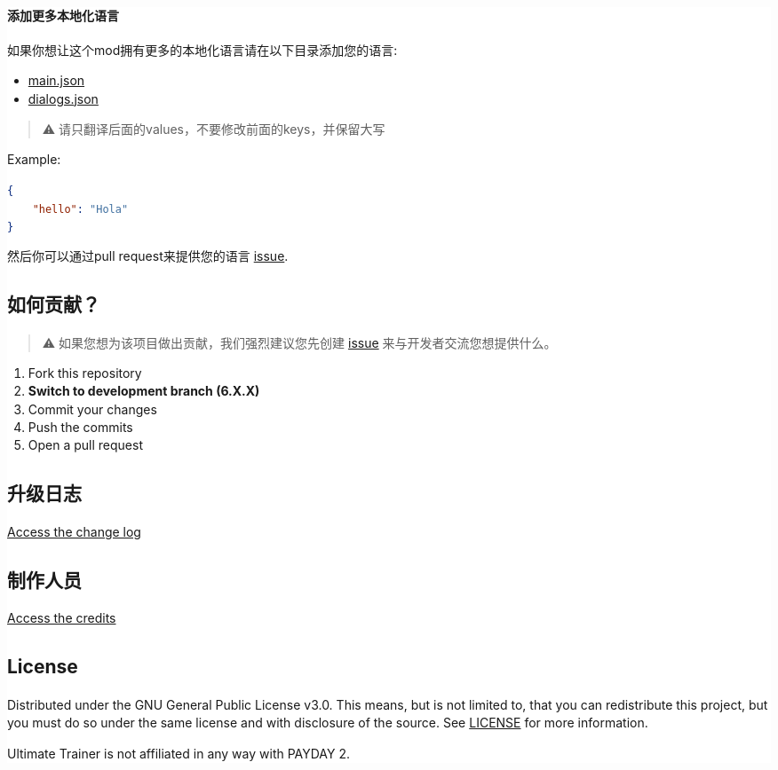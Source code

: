 #### 添加更多本地化语言

如果你想让这个mod拥有更多的本地化语言请在以下目录添加您的语言:

- [main.json](https://github.com/pierre-josselin/payday-2-ultimate-trainer-6/blob/main/payday-2-ultimate-trainer-6-app/src/locales/en/main.json)
- [dialogs.json](https://github.com/pierre-josselin/payday-2-ultimate-trainer-6/blob/main/payday-2-ultimate-trainer-6-app/src/locales/en/dialogs.json)

> :warning: 请只翻译后面的values，不要修改前面的keys，并保留大写<br>

Example:

```json
{
    "hello": "Hola"
}
```

然后你可以通过pull request来提供您的语言 [issue](https://github.com/pierre-josselin/payday-2-ultimate-trainer-6/issues/new).

## 如何贡献？

> :warning: 如果您想为该项目做出贡献，我们强烈建议您先创建 [issue](https://github.com/pierre-josselin/payday-2-ultimate-trainer-6/issues/new) 来与开发者交流您想提供什么。

1. Fork this repository
2. **Switch to development branch (6.X.X)**
3. Commit your changes
4. Push the commits
5. Open a pull request

## 升级日志

[Access the change log](https://github.com/pierre-josselin/payday-2-ultimate-trainer-6/blob/main/CHANGELOG.md)

## 制作人员

[Access the credits](https://github.com/pierre-josselin/payday-2-ultimate-trainer-6/blob/main/CREDITS.md)

## License

Distributed under the GNU General Public License v3.0. This means, but is not limited to, that you can redistribute this project, but you must do so under the same license and with disclosure of the source. See [LICENSE](https://github.com/pierre-josselin/payday-2-ultimate-trainer-6/blob/main/LICENSE) for more information.

Ultimate Trainer is not affiliated in any way with PAYDAY 2.
